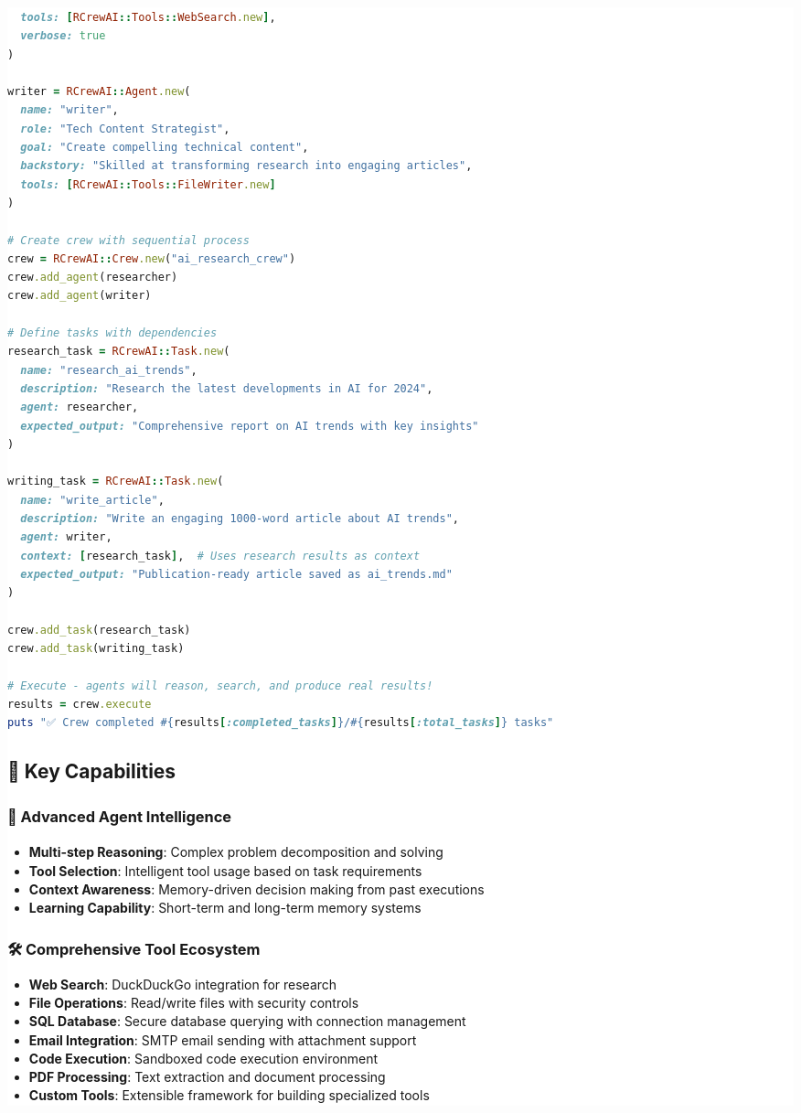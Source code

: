 ```ruby
  tools: [RCrewAI::Tools::WebSearch.new],
  verbose: true
)

writer = RCrewAI::Agent.new(
  name: "writer", 
  role: "Tech Content Strategist",
  goal: "Create compelling technical content",
  backstory: "Skilled at transforming research into engaging articles",
  tools: [RCrewAI::Tools::FileWriter.new]
)

# Create crew with sequential process
crew = RCrewAI::Crew.new("ai_research_crew")
crew.add_agent(researcher)
crew.add_agent(writer)

# Define tasks with dependencies
research_task = RCrewAI::Task.new(
  name: "research_ai_trends",
  description: "Research the latest developments in AI for 2024",
  agent: researcher,
  expected_output: "Comprehensive report on AI trends with key insights"
)

writing_task = RCrewAI::Task.new(
  name: "write_article",
  description: "Write an engaging 1000-word article about AI trends",
  agent: writer,
  context: [research_task],  # Uses research results as context
  expected_output: "Publication-ready article saved as ai_trends.md"
)

crew.add_task(research_task)
crew.add_task(writing_task)

# Execute - agents will reason, search, and produce real results!
results = crew.execute
puts "✅ Crew completed #{results[:completed_tasks]}/#{results[:total_tasks]} tasks"
```

## 🎯 Key Capabilities

### 🧠 Advanced Agent Intelligence
- **Multi-step Reasoning**: Complex problem decomposition and solving
- **Tool Selection**: Intelligent tool usage based on task requirements  
- **Context Awareness**: Memory-driven decision making from past executions
- **Learning Capability**: Short-term and long-term memory systems

### 🛠️ Comprehensive Tool Ecosystem
- **Web Search**: DuckDuckGo integration for research
- **File Operations**: Read/write files with security controls
- **SQL Database**: Secure database querying with connection management
- **Email Integration**: SMTP email sending with attachment support
- **Code Execution**: Sandboxed code execution environment
- **PDF Processing**: Text extraction and document processing
- **Custom Tools**: Extensible framework for building specialized tools
